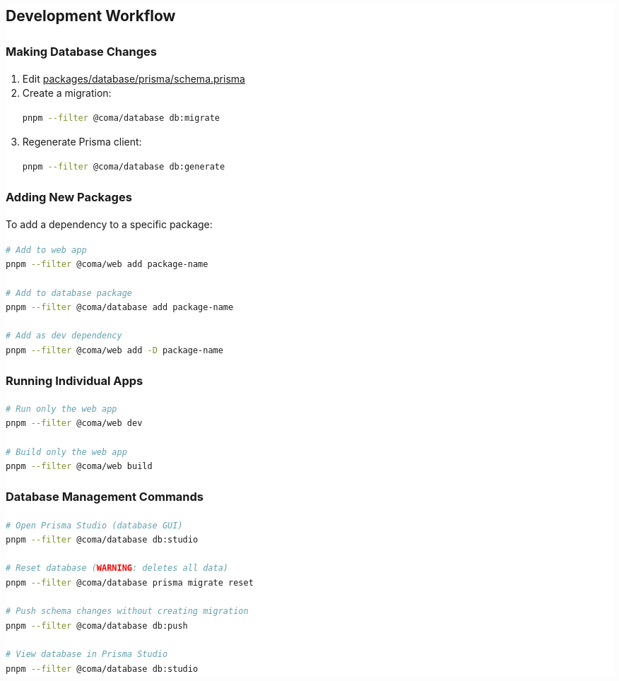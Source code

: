 ## Development Workflow

### Making Database Changes

1. Edit [packages/database/prisma/schema.prisma](packages/database/prisma/schema.prisma)
2. Create a migration:
   ```bash
   pnpm --filter @coma/database db:migrate
   ```
3. Regenerate Prisma client:
   ```bash
   pnpm --filter @coma/database db:generate
   ```

### Adding New Packages

To add a dependency to a specific package:

```bash
# Add to web app
pnpm --filter @coma/web add package-name

# Add to database package
pnpm --filter @coma/database add package-name

# Add as dev dependency
pnpm --filter @coma/web add -D package-name
```

### Running Individual Apps

```bash
# Run only the web app
pnpm --filter @coma/web dev

# Build only the web app
pnpm --filter @coma/web build
```

### Database Management Commands

```bash
# Open Prisma Studio (database GUI)
pnpm --filter @coma/database db:studio

# Reset database (WARNING: deletes all data)
pnpm --filter @coma/database prisma migrate reset

# Push schema changes without creating migration
pnpm --filter @coma/database db:push

# View database in Prisma Studio
pnpm --filter @coma/database db:studio
```
